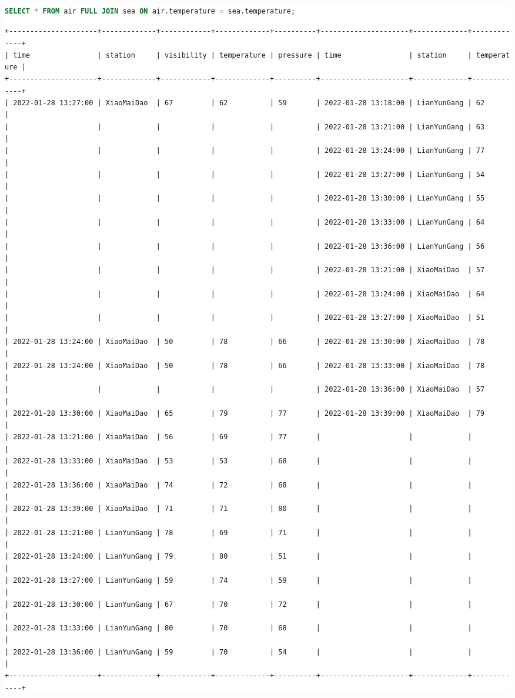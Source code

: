 ```sql
SELECT * FROM air FULL JOIN sea ON air.temperature = sea.temperature;
```

```
+---------------------+-------------+------------+-------------+----------+---------------------+-------------+-------------+
| time                | station     | visibility | temperature | pressure | time                | station     | temperature |
+---------------------+-------------+------------+-------------+----------+---------------------+-------------+-------------+
| 2022-01-28 13:27:00 | XiaoMaiDao  | 67         | 62          | 59       | 2022-01-28 13:18:00 | LianYunGang | 62          |
|                     |             |            |             |          | 2022-01-28 13:21:00 | LianYunGang | 63          |
|                     |             |            |             |          | 2022-01-28 13:24:00 | LianYunGang | 77          |
|                     |             |            |             |          | 2022-01-28 13:27:00 | LianYunGang | 54          |
|                     |             |            |             |          | 2022-01-28 13:30:00 | LianYunGang | 55          |
|                     |             |            |             |          | 2022-01-28 13:33:00 | LianYunGang | 64          |
|                     |             |            |             |          | 2022-01-28 13:36:00 | LianYunGang | 56          |
|                     |             |            |             |          | 2022-01-28 13:21:00 | XiaoMaiDao  | 57          |
|                     |             |            |             |          | 2022-01-28 13:24:00 | XiaoMaiDao  | 64          |
|                     |             |            |             |          | 2022-01-28 13:27:00 | XiaoMaiDao  | 51          |
| 2022-01-28 13:24:00 | XiaoMaiDao  | 50         | 78          | 66       | 2022-01-28 13:30:00 | XiaoMaiDao  | 78          |
| 2022-01-28 13:24:00 | XiaoMaiDao  | 50         | 78          | 66       | 2022-01-28 13:33:00 | XiaoMaiDao  | 78          |
|                     |             |            |             |          | 2022-01-28 13:36:00 | XiaoMaiDao  | 57          |
| 2022-01-28 13:30:00 | XiaoMaiDao  | 65         | 79          | 77       | 2022-01-28 13:39:00 | XiaoMaiDao  | 79          |
| 2022-01-28 13:21:00 | XiaoMaiDao  | 56         | 69          | 77       |                     |             |             |
| 2022-01-28 13:33:00 | XiaoMaiDao  | 53         | 53          | 68       |                     |             |             |
| 2022-01-28 13:36:00 | XiaoMaiDao  | 74         | 72          | 68       |                     |             |             |
| 2022-01-28 13:39:00 | XiaoMaiDao  | 71         | 71          | 80       |                     |             |             |
| 2022-01-28 13:21:00 | LianYunGang | 78         | 69          | 71       |                     |             |             |
| 2022-01-28 13:24:00 | LianYunGang | 79         | 80          | 51       |                     |             |             |
| 2022-01-28 13:27:00 | LianYunGang | 59         | 74          | 59       |                     |             |             |
| 2022-01-28 13:30:00 | LianYunGang | 67         | 70          | 72       |                     |             |             |
| 2022-01-28 13:33:00 | LianYunGang | 80         | 70          | 68       |                     |             |             |
| 2022-01-28 13:36:00 | LianYunGang | 59         | 70          | 54       |                     |             |             |
+---------------------+-------------+------------+-------------+----------+---------------------+-------------+-------------+
```
